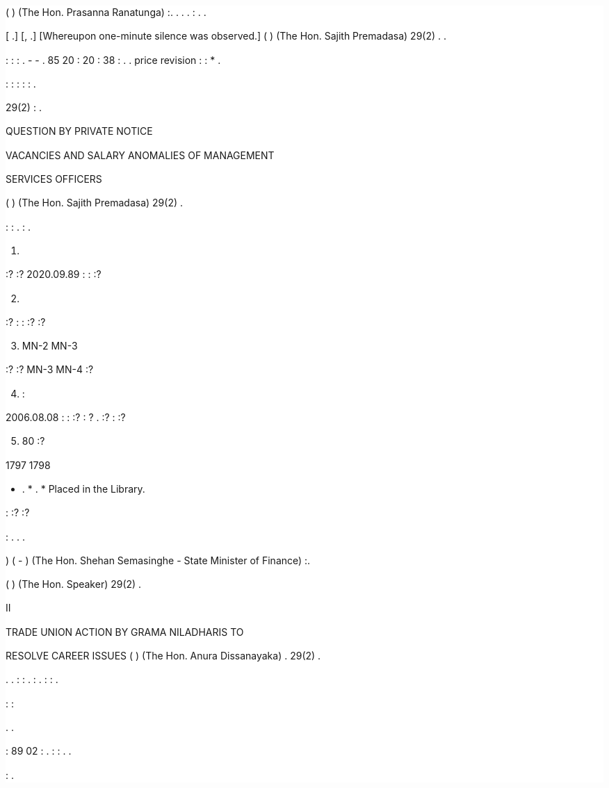 ( ) (The Hon. Prasanna Ranatunga) :. . . . : . .

[ .] [, .] [Whereupon one-minute silence was observed.] ( ) (The Hon. Sajith Premadasa) 29(2) . .

: : : . - - . 85 20 : 20 : 38 : . . price revision : : * .

: : : : : .

29(2) : .

QUESTION BY PRIVATE NOTICE

VACANCIES AND SALARY ANOMALIES OF MANAGEMENT

SERVICES OFFICERS

( ) (The Hon. Sajith Premadasa) 29(2) .

: : . : .

01.

:? :? 2020.09.89 : : :?

02.

:? : : :? :?

03. MN-2 MN-3

:? :? MN-3 MN-4 :?

04. :

2006.08.08 : : :? : ? . :? : :?

05. 80 :?

1797 1798

* . * . * Placed in the Library.

: :? :?

: . . .

) ( - ) (The Hon. Shehan Semasinghe - State Minister of Finance) :.

( ) (The Hon. Speaker) 29(2) .

II

TRADE UNION ACTION BY GRAMA NILADHARIS TO

RESOLVE CAREER ISSUES ( ) (The Hon. Anura Dissanayaka) . 29(2) .

. . : : . : . : : .

: :

. .

: 89 02 : . : : . .

: .
